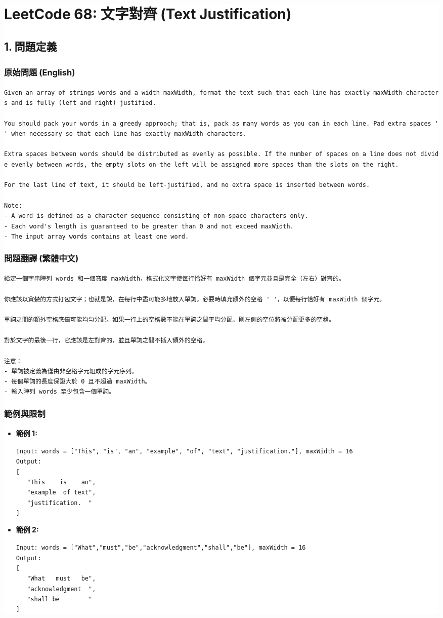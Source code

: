 # LeetCode 68: 文字對齊 (Text Justification)

## 1. 問題定義

### 原始問題 (English)
```
Given an array of strings words and a width maxWidth, format the text such that each line has exactly maxWidth characters and is fully (left and right) justified.

You should pack your words in a greedy approach; that is, pack as many words as you can in each line. Pad extra spaces ' ' when necessary so that each line has exactly maxWidth characters.

Extra spaces between words should be distributed as evenly as possible. If the number of spaces on a line does not divide evenly between words, the empty slots on the left will be assigned more spaces than the slots on the right.

For the last line of text, it should be left-justified, and no extra space is inserted between words.

Note:
- A word is defined as a character sequence consisting of non-space characters only.
- Each word's length is guaranteed to be greater than 0 and not exceed maxWidth.
- The input array words contains at least one word.
```

### 問題翻譯 (繁體中文)
```
給定一個字串陣列 words 和一個寬度 maxWidth，格式化文字使每行恰好有 maxWidth 個字元並且是完全（左右）對齊的。

你應該以貪婪的方式打包文字；也就是說，在每行中盡可能多地放入單詞。必要時填充額外的空格 ' '，以便每行恰好有 maxWidth 個字元。

單詞之間的額外空格應儘可能均勻分配。如果一行上的空格數不能在單詞之間平均分配，則左側的空位將被分配更多的空格。

對於文字的最後一行，它應該是左對齊的，並且單詞之間不插入額外的空格。

注意：
- 單詞被定義為僅由非空格字元組成的字元序列。
- 每個單詞的長度保證大於 0 且不超過 maxWidth。
- 輸入陣列 words 至少包含一個單詞。
```

### 範例與限制
- **範例 1:**
  ```
  Input: words = ["This", "is", "an", "example", "of", "text", "justification."], maxWidth = 16
  Output: 
  [
     "This    is    an",
     "example  of text",
     "justification.  "
  ]
  ```
- **範例 2:**
  ```
  Input: words = ["What","must","be","acknowledgment","shall","be"], maxWidth = 16
  Output: 
  [
     "What   must   be",
     "acknowledgment  ",
     "shall be        "
  ]
  ```